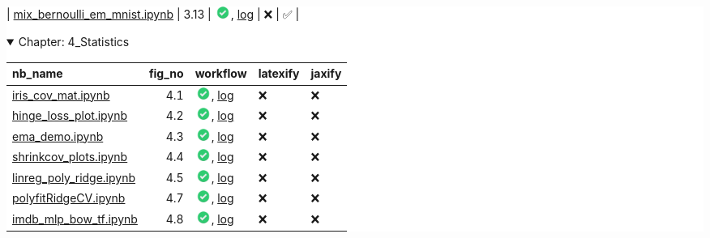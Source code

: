 | [mix_bernoulli_em_mnist.ipynb](https://colab.research.google.com/github/probml/pyprobml/blob/master/notebooks/book1/03/mix_bernoulli_em_mnist.ipynb)                         |     3.13 | <img width="20" alt="image" src=https://raw.githubusercontent.com/dumpmemory/pyprobml/workflow_testing_indicator/notebooks/book1/03/mix_bernoulli_em_mnist.png>, [log](https://raw.githubusercontent.com/dumpmemory/pyprobml/workflow_testing_indicator/notebooks/book1/03/mix_bernoulli_em_mnist.log)                         | &#10060;   | &#9989;  |
</details>

<details open>
<summary>Chapter: 4_Statistics</summary>

| nb_name                                                                                                                                                                            |   fig_no | workflow                                                                                                                                                                                                                                                                                                                             | latexify   | jaxify   |
|:-----------------------------------------------------------------------------------------------------------------------------------------------------------------------------------|---------:|:-------------------------------------------------------------------------------------------------------------------------------------------------------------------------------------------------------------------------------------------------------------------------------------------------------------------------------------|:-----------|:---------|
| [iris_cov_mat.ipynb](https://colab.research.google.com/github/probml/pyprobml/blob/master/notebooks/book1/04/iris_cov_mat.ipynb)                                                   |     4.1  | <img width="20" alt="image" src=https://raw.githubusercontent.com/dumpmemory/pyprobml/workflow_testing_indicator/notebooks/book1/04/iris_cov_mat.png>, [log](https://raw.githubusercontent.com/dumpmemory/pyprobml/workflow_testing_indicator/notebooks/book1/04/iris_cov_mat.log)                                                   | &#10060;   | &#10060; |
| [hinge_loss_plot.ipynb](https://colab.research.google.com/github/probml/pyprobml/blob/master/notebooks/book1/04/hinge_loss_plot.ipynb)                                             |     4.2  | <img width="20" alt="image" src=https://raw.githubusercontent.com/dumpmemory/pyprobml/workflow_testing_indicator/notebooks/book1/04/hinge_loss_plot.png>, [log](https://raw.githubusercontent.com/dumpmemory/pyprobml/workflow_testing_indicator/notebooks/book1/04/hinge_loss_plot.log)                                             | &#10060;   | &#10060; |
| [ema_demo.ipynb](https://colab.research.google.com/github/probml/pyprobml/blob/master/notebooks/book1/04/ema_demo.ipynb)                                                           |     4.3  | <img width="20" alt="image" src=https://raw.githubusercontent.com/dumpmemory/pyprobml/workflow_testing_indicator/notebooks/book1/04/ema_demo.png>, [log](https://raw.githubusercontent.com/dumpmemory/pyprobml/workflow_testing_indicator/notebooks/book1/04/ema_demo.log)                                                           | &#10060;   | &#10060; |
| [shrinkcov_plots.ipynb](https://colab.research.google.com/github/probml/pyprobml/blob/master/notebooks/book1/04/shrinkcov_plots.ipynb)                                             |     4.4  | <img width="20" alt="image" src=https://raw.githubusercontent.com/dumpmemory/pyprobml/workflow_testing_indicator/notebooks/book1/04/shrinkcov_plots.png>, [log](https://raw.githubusercontent.com/dumpmemory/pyprobml/workflow_testing_indicator/notebooks/book1/04/shrinkcov_plots.log)                                             | &#10060;   | &#10060; |
| [linreg_poly_ridge.ipynb](https://colab.research.google.com/github/probml/pyprobml/blob/master/notebooks/book1/04/linreg_poly_ridge.ipynb)                                         |     4.5  | <img width="20" alt="image" src=https://raw.githubusercontent.com/dumpmemory/pyprobml/workflow_testing_indicator/notebooks/book1/04/linreg_poly_ridge.png>, [log](https://raw.githubusercontent.com/dumpmemory/pyprobml/workflow_testing_indicator/notebooks/book1/04/linreg_poly_ridge.log)                                         | &#10060;   | &#10060; |
| [polyfitRidgeCV.ipynb](https://colab.research.google.com/github/probml/pyprobml/blob/master/notebooks/book1/04/polyfitRidgeCV.ipynb)                                               |     4.7  | <img width="20" alt="image" src=https://raw.githubusercontent.com/dumpmemory/pyprobml/workflow_testing_indicator/notebooks/book1/04/polyfitRidgeCV.png>, [log](https://raw.githubusercontent.com/dumpmemory/pyprobml/workflow_testing_indicator/notebooks/book1/04/polyfitRidgeCV.log)                                               | &#10060;   | &#10060; |
| [imdb_mlp_bow_tf.ipynb](https://colab.research.google.com/github/probml/pyprobml/blob/master/notebooks/book1/04/imdb_mlp_bow_tf.ipynb)                                             |     4.8  | <img width="20" alt="image" src=https://raw.githubusercontent.com/dumpmemory/pyprobml/workflow_testing_indicator/notebooks/book1/04/imdb_mlp_bow_tf.png>, [log](https://raw.githubusercontent.com/dumpmemory/pyprobml/workflow_testing_indicator/notebooks/book1/04/imdb_mlp_bow_tf.log)                                             | &#10060;   | &#10060; |